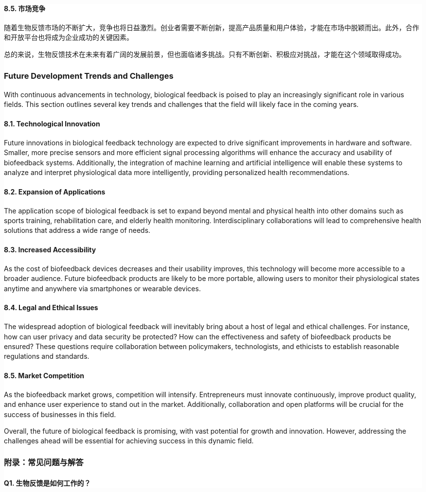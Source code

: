 #### 8.5. 市场竞争

随着生物反馈市场的不断扩大，竞争也将日益激烈。创业者需要不断创新，提高产品质量和用户体验，才能在市场中脱颖而出。此外，合作和开放平台也将成为企业成功的关键因素。

总的来说，生物反馈技术在未来有着广阔的发展前景，但也面临诸多挑战。只有不断创新、积极应对挑战，才能在这个领域取得成功。

### Future Development Trends and Challenges

With continuous advancements in technology, biological feedback is poised to play an increasingly significant role in various fields. This section outlines several key trends and challenges that the field will likely face in the coming years.

#### 8.1. Technological Innovation

Future innovations in biological feedback technology are expected to drive significant improvements in hardware and software. Smaller, more precise sensors and more efficient signal processing algorithms will enhance the accuracy and usability of biofeedback systems. Additionally, the integration of machine learning and artificial intelligence will enable these systems to analyze and interpret physiological data more intelligently, providing personalized health recommendations.

#### 8.2. Expansion of Applications

The application scope of biological feedback is set to expand beyond mental and physical health into other domains such as sports training, rehabilitation care, and elderly health monitoring. Interdisciplinary collaborations will lead to comprehensive health solutions that address a wide range of needs.

#### 8.3. Increased Accessibility

As the cost of biofeedback devices decreases and their usability improves, this technology will become more accessible to a broader audience. Future biofeedback products are likely to be more portable, allowing users to monitor their physiological states anytime and anywhere via smartphones or wearable devices.

#### 8.4. Legal and Ethical Issues

The widespread adoption of biological feedback will inevitably bring about a host of legal and ethical challenges. For instance, how can user privacy and data security be protected? How can the effectiveness and safety of biofeedback products be ensured? These questions require collaboration between policymakers, technologists, and ethicists to establish reasonable regulations and standards.

#### 8.5. Market Competition

As the biofeedback market grows, competition will intensify. Entrepreneurs must innovate continuously, improve product quality, and enhance user experience to stand out in the market. Additionally, collaboration and open platforms will be crucial for the success of businesses in this field.

Overall, the future of biological feedback is promising, with vast potential for growth and innovation. However, addressing the challenges ahead will be essential for achieving success in this dynamic field.

### 附录：常见问题与解答

#### Q1. 生物反馈是如何工作的？
